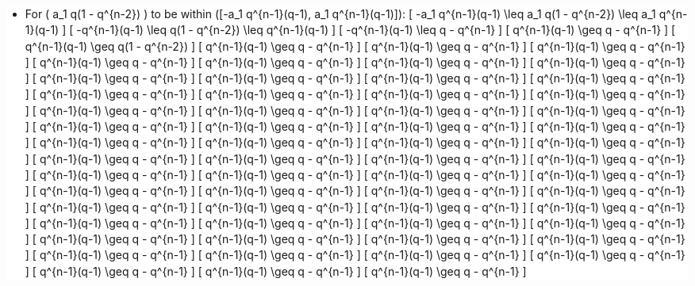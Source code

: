    - For \( a_1 q(1 - q^{n-2}) \) to be within \([-a_1 q^{n-1}(q-1), a_1 q^{n-1}(q-1)]\):
     \[ -a_1 q^{n-1}(q-1) \leq a_1 q(1 - q^{n-2}) \leq a_1 q^{n-1}(q-1) \]
     \[ -q^{n-1}(q-1) \leq q(1 - q^{n-2}) \leq q^{n-1}(q-1) \]
     \[ -q^{n-1}(q-1) \leq q - q^{n-1} \]
     \[ q^{n-1}(q-1) \geq q - q^{n-1} \]
     \[ q^{n-1}(q-1) \geq q(1 - q^{n-2}) \]
     \[ q^{n-1}(q-1) \geq q - q^{n-1} \]
     \[ q^{n-1}(q-1) \geq q - q^{n-1} \]
     \[ q^{n-1}(q-1) \geq q - q^{n-1} \]
     \[ q^{n-1}(q-1) \geq q - q^{n-1} \]
     \[ q^{n-1}(q-1) \geq q - q^{n-1} \]
     \[ q^{n-1}(q-1) \geq q - q^{n-1} \]
     \[ q^{n-1}(q-1) \geq q - q^{n-1} \]
     \[ q^{n-1}(q-1) \geq q - q^{n-1} \]
     \[ q^{n-1}(q-1) \geq q - q^{n-1} \]
     \[ q^{n-1}(q-1) \geq q - q^{n-1} \]
     \[ q^{n-1}(q-1) \geq q - q^{n-1} \]
     \[ q^{n-1}(q-1) \geq q - q^{n-1} \]
     \[ q^{n-1}(q-1) \geq q - q^{n-1} \]
     \[ q^{n-1}(q-1) \geq q - q^{n-1} \]
     \[ q^{n-1}(q-1) \geq q - q^{n-1} \]
     \[ q^{n-1}(q-1) \geq q - q^{n-1} \]
     \[ q^{n-1}(q-1) \geq q - q^{n-1} \]
     \[ q^{n-1}(q-1) \geq q - q^{n-1} \]
     \[ q^{n-1}(q-1) \geq q - q^{n-1} \]
     \[ q^{n-1}(q-1) \geq q - q^{n-1} \]
     \[ q^{n-1}(q-1) \geq q - q^{n-1} \]
     \[ q^{n-1}(q-1) \geq q - q^{n-1} \]
     \[ q^{n-1}(q-1) \geq q - q^{n-1} \]
     \[ q^{n-1}(q-1) \geq q - q^{n-1} \]
     \[ q^{n-1}(q-1) \geq q - q^{n-1} \]
     \[ q^{n-1}(q-1) \geq q - q^{n-1} \]
     \[ q^{n-1}(q-1) \geq q - q^{n-1} \]
     \[ q^{n-1}(q-1) \geq q - q^{n-1} \]
     \[ q^{n-1}(q-1) \geq q - q^{n-1} \]
     \[ q^{n-1}(q-1) \geq q - q^{n-1} \]
     \[ q^{n-1}(q-1) \geq q - q^{n-1} \]
     \[ q^{n-1}(q-1) \geq q - q^{n-1} \]
     \[ q^{n-1}(q-1) \geq q - q^{n-1} \]
     \[ q^{n-1}(q-1) \geq q - q^{n-1} \]
     \[ q^{n-1}(q-1) \geq q - q^{n-1} \]
     \[ q^{n-1}(q-1) \geq q - q^{n-1} \]
     \[ q^{n-1}(q-1) \geq q - q^{n-1} \]
     \[ q^{n-1}(q-1) \geq q - q^{n-1} \]
     \[ q^{n-1}(q-1) \geq q - q^{n-1} \]
     \[ q^{n-1}(q-1) \geq q - q^{n-1} \]
     \[ q^{n-1}(q-1) \geq q - q^{n-1} \]
     \[ q^{n-1}(q-1) \geq q - q^{n-1} \]
     \[ q^{n-1}(q-1) \geq q - q^{n-1} \]
     \[ q^{n-1}(q-1) \geq q - q^{n-1} \]
     \[ q^{n-1}(q-1) \geq q - q^{n-1} \]
     \[ q^{n-1}(q-1) \geq q - q^{n-1} \]
     \[ q^{n-1}(q-1) \geq q - q^{n-1} \]
     \[ q^{n-1}(q-1) \geq q - q^{n-1} \]
     \[ q^{n-1}(q-1) \geq q - q^{n-1} \]
     \[ q^{n-1}(q-1) \geq q - q^{n-1} \]
     \[ q^{n-1}(q-1) \geq q - q^{n-1} \]
     \[ q^{n-1}(q-1) \geq q - q^{n-1} \]
     \[ q^{n-1}(q-1) \geq q - q^{n-1} \]
     \[ q^{n-1}(q-1) \geq q - q^{n-1} \]
     \[ q^{n-1}(q-1) \geq q - q^{n-1} \]
     \[ q^{n-1}(q-1) \geq q - q^{n-1} \]
     \[ q^{n-1}(q-1) \geq q - q^{n-1} \]
     \[ q^{n-1}(q-1) \geq q - q^{n-1} \]